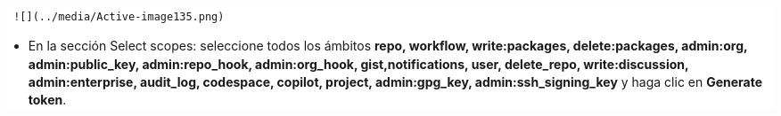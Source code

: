      ![](../media/Active-image135.png)

   - En la sección Select scopes: seleccione todos los ámbitos **repo, workflow, write:packages, delete:packages, admin:org, admin:public_key, admin:repo_hook, admin:org_hook, gist,notifications, user, delete_repo, write:discussion, admin:enterprise, audit_log, codespace, copilot, project, admin:gpg_key, admin:ssh_signing_key** y haga clic en **Generate token**.
